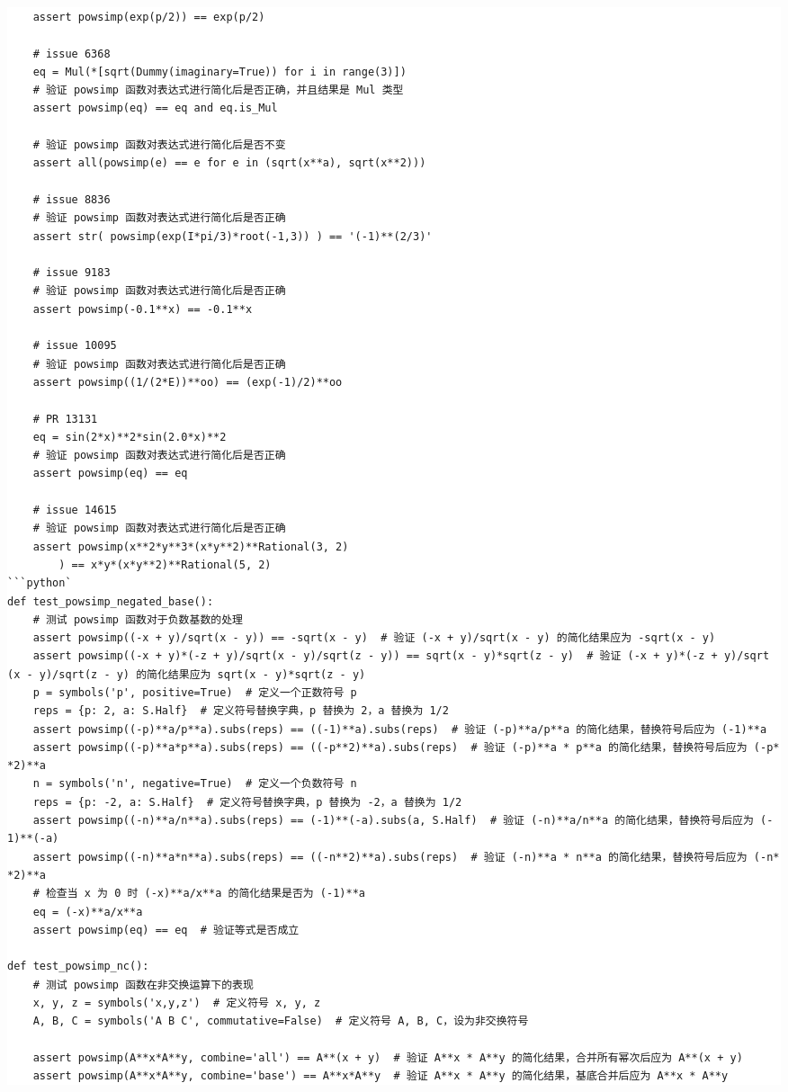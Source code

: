 ```
    assert powsimp(exp(p/2)) == exp(p/2)

    # issue 6368
    eq = Mul(*[sqrt(Dummy(imaginary=True)) for i in range(3)])
    # 验证 powsimp 函数对表达式进行简化后是否正确，并且结果是 Mul 类型
    assert powsimp(eq) == eq and eq.is_Mul

    # 验证 powsimp 函数对表达式进行简化后是否不变
    assert all(powsimp(e) == e for e in (sqrt(x**a), sqrt(x**2)))

    # issue 8836
    # 验证 powsimp 函数对表达式进行简化后是否正确
    assert str( powsimp(exp(I*pi/3)*root(-1,3)) ) == '(-1)**(2/3)'

    # issue 9183
    # 验证 powsimp 函数对表达式进行简化后是否正确
    assert powsimp(-0.1**x) == -0.1**x

    # issue 10095
    # 验证 powsimp 函数对表达式进行简化后是否正确
    assert powsimp((1/(2*E))**oo) == (exp(-1)/2)**oo

    # PR 13131
    eq = sin(2*x)**2*sin(2.0*x)**2
    # 验证 powsimp 函数对表达式进行简化后是否正确
    assert powsimp(eq) == eq

    # issue 14615
    # 验证 powsimp 函数对表达式进行简化后是否正确
    assert powsimp(x**2*y**3*(x*y**2)**Rational(3, 2)
        ) == x*y*(x*y**2)**Rational(5, 2)
```python`
def test_powsimp_negated_base():
    # 测试 powsimp 函数对于负数基数的处理
    assert powsimp((-x + y)/sqrt(x - y)) == -sqrt(x - y)  # 验证 (-x + y)/sqrt(x - y) 的简化结果应为 -sqrt(x - y)
    assert powsimp((-x + y)*(-z + y)/sqrt(x - y)/sqrt(z - y)) == sqrt(x - y)*sqrt(z - y)  # 验证 (-x + y)*(-z + y)/sqrt(x - y)/sqrt(z - y) 的简化结果应为 sqrt(x - y)*sqrt(z - y)
    p = symbols('p', positive=True)  # 定义一个正数符号 p
    reps = {p: 2, a: S.Half}  # 定义符号替换字典，p 替换为 2，a 替换为 1/2
    assert powsimp((-p)**a/p**a).subs(reps) == ((-1)**a).subs(reps)  # 验证 (-p)**a/p**a 的简化结果，替换符号后应为 (-1)**a
    assert powsimp((-p)**a*p**a).subs(reps) == ((-p**2)**a).subs(reps)  # 验证 (-p)**a * p**a 的简化结果，替换符号后应为 (-p**2)**a
    n = symbols('n', negative=True)  # 定义一个负数符号 n
    reps = {p: -2, a: S.Half}  # 定义符号替换字典，p 替换为 -2，a 替换为 1/2
    assert powsimp((-n)**a/n**a).subs(reps) == (-1)**(-a).subs(a, S.Half)  # 验证 (-n)**a/n**a 的简化结果，替换符号后应为 (-1)**(-a)
    assert powsimp((-n)**a*n**a).subs(reps) == ((-n**2)**a).subs(reps)  # 验证 (-n)**a * n**a 的简化结果，替换符号后应为 (-n**2)**a
    # 检查当 x 为 0 时 (-x)**a/x**a 的简化结果是否为 (-1)**a
    eq = (-x)**a/x**a
    assert powsimp(eq) == eq  # 验证等式是否成立

def test_powsimp_nc():
    # 测试 powsimp 函数在非交换运算下的表现
    x, y, z = symbols('x,y,z')  # 定义符号 x, y, z
    A, B, C = symbols('A B C', commutative=False)  # 定义符号 A, B, C，设为非交换符号

    assert powsimp(A**x*A**y, combine='all') == A**(x + y)  # 验证 A**x * A**y 的简化结果，合并所有幂次后应为 A**(x + y)
    assert powsimp(A**x*A**y, combine='base') == A**x*A**y  # 验证 A**x * A**y 的简化结果，基底合并后应为 A**x * A**y
```